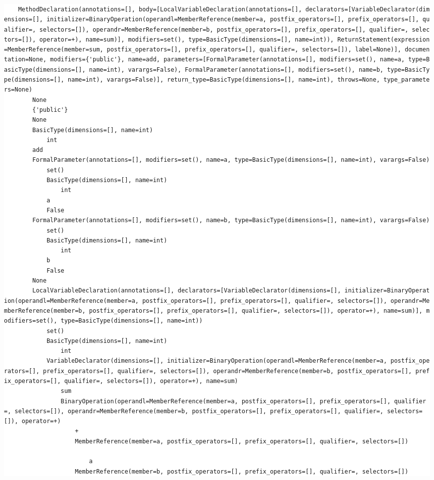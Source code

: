         MethodDeclaration(annotations=[], body=[LocalVariableDeclaration(annotations=[], declarators=[VariableDeclarator(dimensions=[], initializer=BinaryOperation(operandl=MemberReference(member=a, postfix_operators=[], prefix_operators=[], qualifier=, selectors=[]), operandr=MemberReference(member=b, postfix_operators=[], prefix_operators=[], qualifier=, selectors=[]), operator=+), name=sum)], modifiers=set(), type=BasicType(dimensions=[], name=int)), ReturnStatement(expression=MemberReference(member=sum, postfix_operators=[], prefix_operators=[], qualifier=, selectors=[]), label=None)], documentation=None, modifiers={'public'}, name=add, parameters=[FormalParameter(annotations=[], modifiers=set(), name=a, type=BasicType(dimensions=[], name=int), varargs=False), FormalParameter(annotations=[], modifiers=set(), name=b, type=BasicType(dimensions=[], name=int), varargs=False)], return_type=BasicType(dimensions=[], name=int), throws=None, type_parameters=None)
            None
            {'public'}
            None
            BasicType(dimensions=[], name=int)
                int
            add
            FormalParameter(annotations=[], modifiers=set(), name=a, type=BasicType(dimensions=[], name=int), varargs=False)
                set()
                BasicType(dimensions=[], name=int)
                    int
                a
                False
            FormalParameter(annotations=[], modifiers=set(), name=b, type=BasicType(dimensions=[], name=int), varargs=False)
                set()
                BasicType(dimensions=[], name=int)
                    int
                b
                False
            None
            LocalVariableDeclaration(annotations=[], declarators=[VariableDeclarator(dimensions=[], initializer=BinaryOperation(operandl=MemberReference(member=a, postfix_operators=[], prefix_operators=[], qualifier=, selectors=[]), operandr=MemberReference(member=b, postfix_operators=[], prefix_operators=[], qualifier=, selectors=[]), operator=+), name=sum)], modifiers=set(), type=BasicType(dimensions=[], name=int))
                set()
                BasicType(dimensions=[], name=int)
                    int
                VariableDeclarator(dimensions=[], initializer=BinaryOperation(operandl=MemberReference(member=a, postfix_operators=[], prefix_operators=[], qualifier=, selectors=[]), operandr=MemberReference(member=b, postfix_operators=[], prefix_operators=[], qualifier=, selectors=[]), operator=+), name=sum)
                    sum
                    BinaryOperation(operandl=MemberReference(member=a, postfix_operators=[], prefix_operators=[], qualifier=, selectors=[]), operandr=MemberReference(member=b, postfix_operators=[], prefix_operators=[], qualifier=, selectors=[]), operator=+)
                        +
                        MemberReference(member=a, postfix_operators=[], prefix_operators=[], qualifier=, selectors=[])

                            a
                        MemberReference(member=b, postfix_operators=[], prefix_operators=[], qualifier=, selectors=[])
